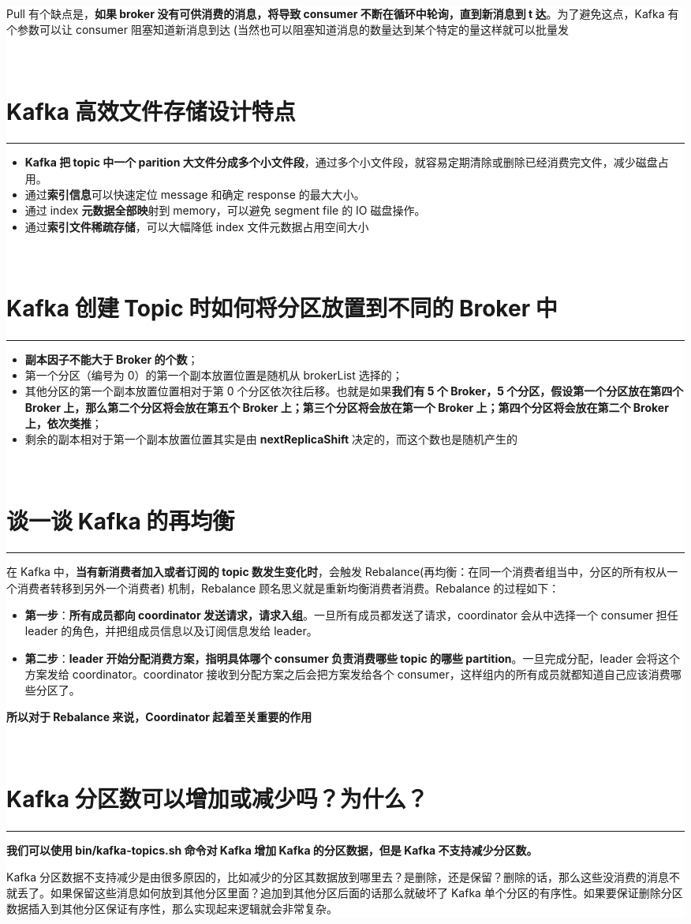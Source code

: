 Pull 有个缺点是，**如果 broker 没有可供消费的消息，将导致 consumer 不断在循环中轮询，直到新消息到 t 达**。为了避免这点，Kafka 有个参数可以让 consumer 阻塞知道新消息到达 (当然也可以阻塞知道消息的数量达到某个特定的量这样就可以批量发

<br>

# Kafka 高效文件存储设计特点

---

- **Kafka 把 topic 中一个 parition 大文件分成多个小文件段**，通过多个小文件段，就容易定期清除或删除已经消费完文件，减少磁盘占用。
- 通过**索引信息**可以快速定位 message 和确定 response 的最大大小。
- 通过 index **元数据全部映**射到 memory，可以避免 segment file 的 IO 磁盘操作。
- 通过**索引文件稀疏存储**，可以大幅降低 index 文件元数据占用空间大小

<br>

# Kafka 创建 Topic 时如何将分区放置到不同的 Broker 中

---

- **副本因子不能大于 Broker 的个数**；
- 第一个分区（编号为 0）的第一个副本放置位置是随机从 brokerList 选择的；
- 其他分区的第一个副本放置位置相对于第 0 个分区依次往后移。也就是如果**我们有 5 个 Broker，5 个分区，假设第一个分区放在第四个 Broker 上，那么第二个分区将会放在第五个 Broker 上；第三个分区将会放在第一个 Broker 上；第四个分区将会放在第二个 Broker 上，依次类推**；
- 剩余的副本相对于第一个副本放置位置其实是由 **nextReplicaShift** 决定的，而这个数也是随机产生的

<br>

# 谈一谈 Kafka 的再均衡

---

在 Kafka 中，**当有新消费者加入或者订阅的 topic 数发生变化时**，会触发 Rebalance(再均衡：在同一个消费者组当中，分区的所有权从一个消费者转移到另外一个消费者) 机制，Rebalance 顾名思义就是重新均衡消费者消费。Rebalance 的过程如下：

- **第一步**：**所有成员都向 coordinator 发送请求，请求入组**。一旦所有成员都发送了请求，coordinator 会从中选择一个 consumer 担任 leader 的角色，并把组成员信息以及订阅信息发给 leader。

- **第二步**：**leader 开始分配消费方案，指明具体哪个 consumer 负责消费哪些 topic 的哪些 partition**。一旦完成分配，leader 会将这个方案发给 coordinator。coordinator 接收到分配方案之后会把方案发给各个 consumer，这样组内的所有成员就都知道自己应该消费哪些分区了。

**所以对于 Rebalance 来说，Coordinator 起着至关重要的作用**

<br>

# Kafka 分区数可以增加或减少吗？为什么？

---

**我们可以使用 bin/kafka-topics.sh 命令对 Kafka 增加 Kafka 的分区数据，但是 Kafka 不支持减少分区数。** 

Kafka 分区数据不支持减少是由很多原因的，比如减少的分区其数据放到哪里去？是删除，还是保留？删除的话，那么这些没消费的消息不就丢了。如果保留这些消息如何放到其他分区里面？追加到其他分区后面的话那么就破坏了 Kafka 单个分区的有序性。如果要保证删除分区数据插入到其他分区保证有序性，那么实现起来逻辑就会非常复杂。
